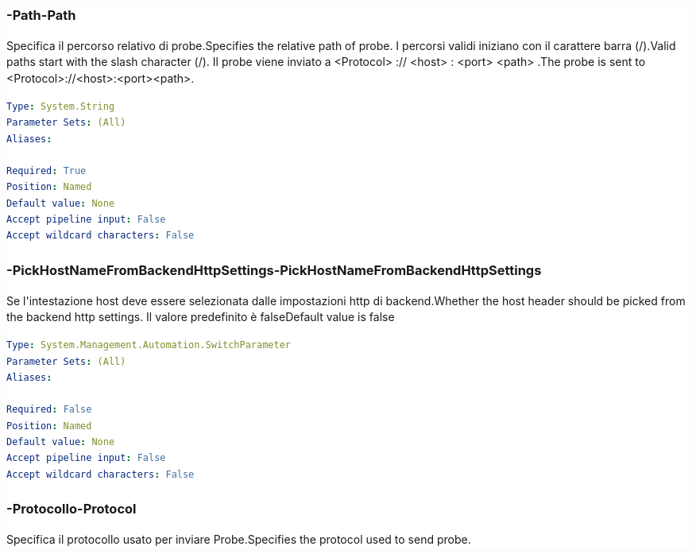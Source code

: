 ### <span data-ttu-id="a1dfb-133">-Path</span><span class="sxs-lookup"><span data-stu-id="a1dfb-133">-Path</span></span>
<span data-ttu-id="a1dfb-134">Specifica il percorso relativo di probe.</span><span class="sxs-lookup"><span data-stu-id="a1dfb-134">Specifies the relative path of probe.</span></span>
<span data-ttu-id="a1dfb-135">I percorsi validi iniziano con il carattere barra (/).</span><span class="sxs-lookup"><span data-stu-id="a1dfb-135">Valid paths start with the slash character (/).</span></span>
<span data-ttu-id="a1dfb-136">Il probe viene inviato a \<Protocol\> :// \<host\> : \<port\> \<path\> .</span><span class="sxs-lookup"><span data-stu-id="a1dfb-136">The probe is sent to \<Protocol\>://\<host\>:\<port\>\<path\>.</span></span>

```yaml
Type: System.String
Parameter Sets: (All)
Aliases:

Required: True
Position: Named
Default value: None
Accept pipeline input: False
Accept wildcard characters: False
```

### <span data-ttu-id="a1dfb-137">-PickHostNameFromBackendHttpSettings</span><span class="sxs-lookup"><span data-stu-id="a1dfb-137">-PickHostNameFromBackendHttpSettings</span></span>
<span data-ttu-id="a1dfb-138">Se l'intestazione host deve essere selezionata dalle impostazioni http di backend.</span><span class="sxs-lookup"><span data-stu-id="a1dfb-138">Whether the host header should be picked from the backend http settings.</span></span>
<span data-ttu-id="a1dfb-139">Il valore predefinito è false</span><span class="sxs-lookup"><span data-stu-id="a1dfb-139">Default value is false</span></span>

```yaml
Type: System.Management.Automation.SwitchParameter
Parameter Sets: (All)
Aliases:

Required: False
Position: Named
Default value: None
Accept pipeline input: False
Accept wildcard characters: False
```

### <span data-ttu-id="a1dfb-140">-Protocollo</span><span class="sxs-lookup"><span data-stu-id="a1dfb-140">-Protocol</span></span>
<span data-ttu-id="a1dfb-141">Specifica il protocollo usato per inviare Probe.</span><span class="sxs-lookup"><span data-stu-id="a1dfb-141">Specifies the protocol used to send probe.</span></span>
